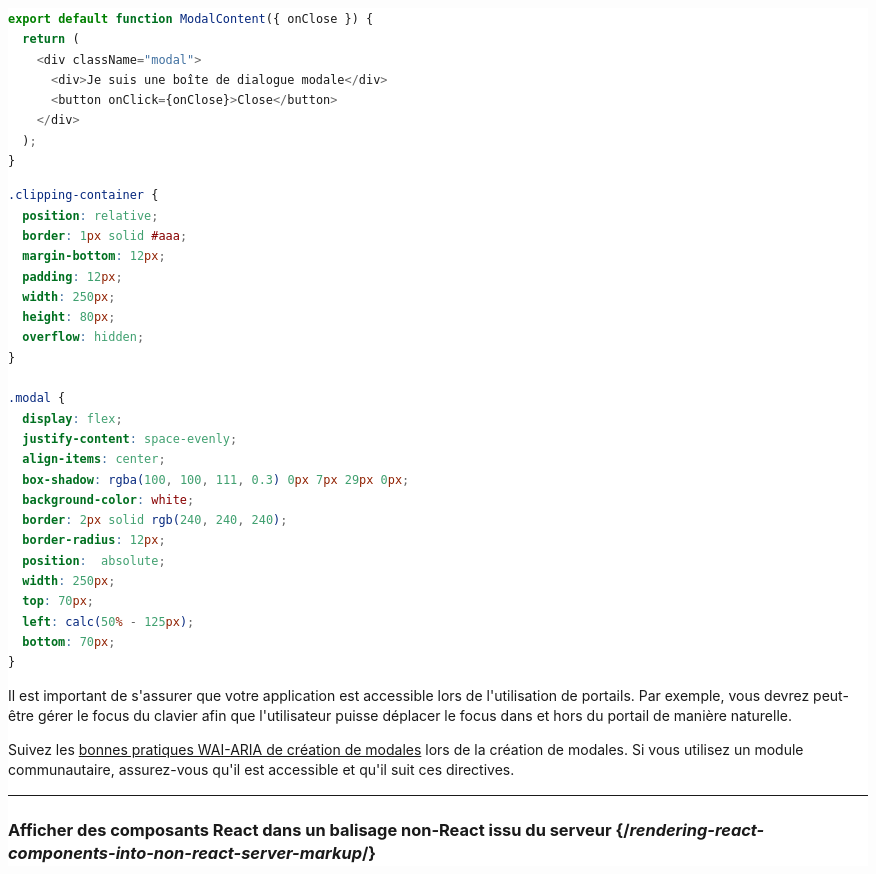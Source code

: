 ```js ModalContent.js
export default function ModalContent({ onClose }) {
  return (
    <div className="modal">
      <div>Je suis une boîte de dialogue modale</div>
      <button onClick={onClose}>Close</button>
    </div>
  );
}
```


```css styles.css
.clipping-container {
  position: relative;
  border: 1px solid #aaa;
  margin-bottom: 12px;
  padding: 12px;
  width: 250px;
  height: 80px;
  overflow: hidden;
}

.modal {
  display: flex;
  justify-content: space-evenly;
  align-items: center;
  box-shadow: rgba(100, 100, 111, 0.3) 0px 7px 29px 0px;
  background-color: white;
  border: 2px solid rgb(240, 240, 240);
  border-radius: 12px;
  position:  absolute;
  width: 250px;
  top: 70px;
  left: calc(50% - 125px);
  bottom: 70px;
}
```

</Sandpack>

<Pitfall>

Il est important de s'assurer que votre application est accessible lors de l'utilisation de portails. Par exemple, vous devrez peut-être gérer le focus du clavier afin que l'utilisateur puisse déplacer le focus dans et hors du portail de manière naturelle.

Suivez les [bonnes pratiques WAI-ARIA de création de modales](https://www.w3.org/WAI/ARIA/apg/#dialog_modal) lors de la création de modales. Si vous utilisez un module communautaire, assurez-vous qu'il est accessible et qu'il suit ces directives.

</Pitfall>

---

### Afficher des composants React dans un balisage non-React issu du serveur {/*rendering-react-components-into-non-react-server-markup*/}
